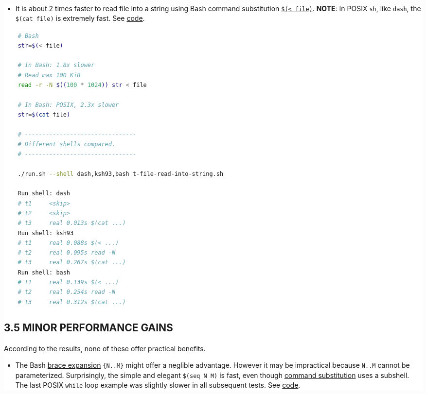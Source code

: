 - It is about 2 times faster to read
  file into a string using Bash command
  substitution
  [`$(< file)`](https://www.gnu.org/software/bash/manual/bash.html#Command-Substitution).
  **NOTE**: In POSIX `sh`, like
  `dash`, the `$(cat file)` is
  extremely fast.
  See [code](./bin/t-file-read-into-string.sh).

```bash
    # Bash
    str=$(< file)

    # In Bash: 1.8x slower
    # Read max 100 KiB
    read -r -N $((100 * 1024)) str < file

    # In Bash: POSIX, 2.3x slower
    str=$(cat file)

    # --------------------------------
    # Different shells compared.
    # --------------------------------

    ./run.sh --shell dash,ksh93,bash t-file-read-into-string.sh

    Run shell: dash
    # t1     <skip>
    # t2     <skip>
    # t3     real 0.013s $(cat ...)
    Run shell: ksh93
    # t1     real 0.088s $(< ...)
    # t2     real 0.095s read -N
    # t3     real 0.267s $(cat ...)
    Run shell: bash
    # t1     real 0.139s $(< ...)
    # t2     real 0.254s read -N
    # t3     real 0.312s $(cat ...)
```

## 3.5 MINOR PERFORMANCE GAINS

According to the results, none of
these offer practical benefits.

- The Bash
  [brace expansion](https://www.gnu.org/software/bash/manual/bash.html#Brace-Expansion)
  `{N..M}` might offer a
  neglible advantage. However it may be
  impractical because `N..M` cannot be
  parameterized. Surprisingly, the
  simple and elegant `$(seq N M)` is
  fast, even though
[command substitution](https://www.gnu.org/savannah-checkouts/gnu/bash/manual/bash.html#Command-Substitution)
  uses a subshell. The last POSIX
  `while` loop example was slightly
  slower in all subsequent tests.
  See [code](./bin/t-statement-arithmetic-for-loop.sh).

